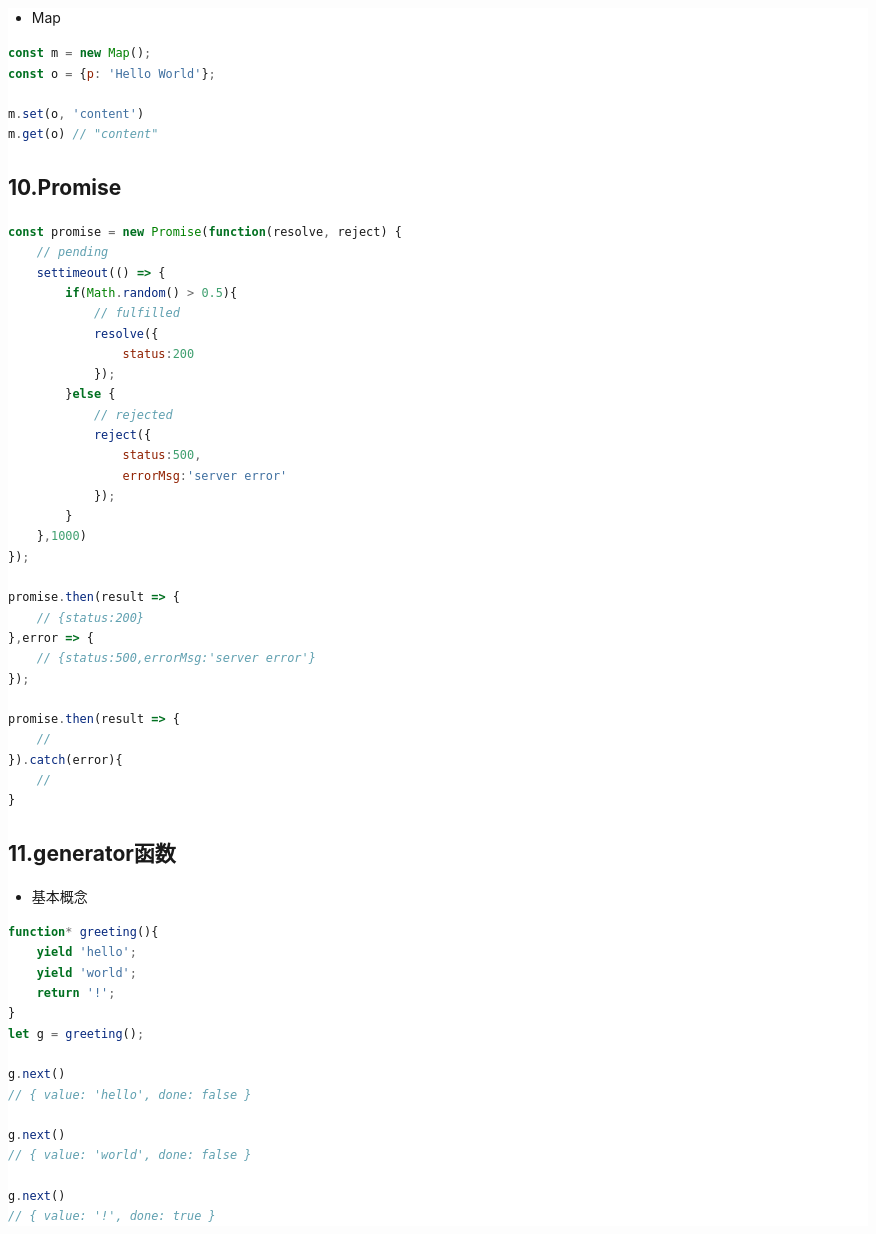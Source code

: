 - Map

```javascript
const m = new Map();
const o = {p: 'Hello World'};

m.set(o, 'content')
m.get(o) // "content"
```

## 10.Promise

```javascript
const promise = new Promise(function(resolve, reject) {
    // pending
    settimeout(() => {
        if(Math.random() > 0.5){
            // fulfilled
            resolve({
                status:200
            });
        }else {
            // rejected
            reject({
                status:500,
                errorMsg:'server error'
            });
        }
    },1000)
});

promise.then(result => {
    // {status:200}
},error => {
    // {status:500,errorMsg:'server error'}
});

promise.then(result => {
    //
}).catch(error){
    //
}
```

## 11.generator函数

- 基本概念

```javascript
function* greeting(){
    yield 'hello';
    yield 'world';
    return '!';
}
let g = greeting();

g.next()
// { value: 'hello', done: false }

g.next()
// { value: 'world', done: false }

g.next()
// { value: '!', done: true }

```